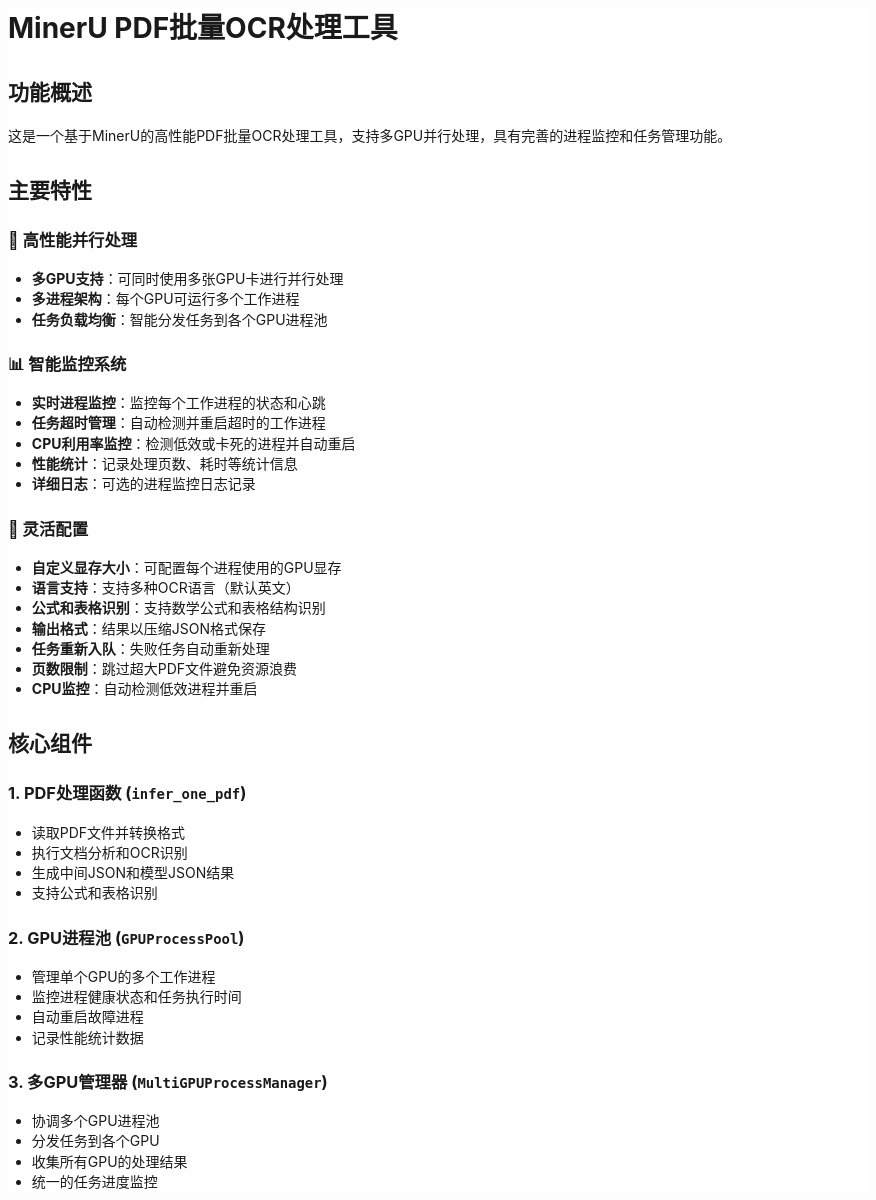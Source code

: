 # MinerU PDF批量OCR处理工具

## 功能概述

这是一个基于MinerU的高性能PDF批量OCR处理工具，支持多GPU并行处理，具有完善的进程监控和任务管理功能。

## 主要特性

### 🚀 高性能并行处理
- **多GPU支持**：可同时使用多张GPU卡进行并行处理
- **多进程架构**：每个GPU可运行多个工作进程
- **任务负载均衡**：智能分发任务到各个GPU进程池

### 📊 智能监控系统
- **实时进程监控**：监控每个工作进程的状态和心跳
- **任务超时管理**：自动检测并重启超时的工作进程
- **CPU利用率监控**：检测低效或卡死的进程并自动重启
- **性能统计**：记录处理页数、耗时等统计信息
- **详细日志**：可选的进程监控日志记录

### 🔧 灵活配置
- **自定义显存大小**：可配置每个进程使用的GPU显存
- **语言支持**：支持多种OCR语言（默认英文）
- **公式和表格识别**：支持数学公式和表格结构识别
- **输出格式**：结果以压缩JSON格式保存
- **任务重新入队**：失败任务自动重新处理
- **页数限制**：跳过超大PDF文件避免资源浪费
- **CPU监控**：自动检测低效进程并重启

## 核心组件

### 1. PDF处理函数 (`infer_one_pdf`)
- 读取PDF文件并转换格式
- 执行文档分析和OCR识别
- 生成中间JSON和模型JSON结果
- 支持公式和表格识别

### 2. GPU进程池 (`GPUProcessPool`)
- 管理单个GPU的多个工作进程
- 监控进程健康状态和任务执行时间
- 自动重启故障进程
- 记录性能统计数据

### 3. 多GPU管理器 (`MultiGPUProcessManager`)
- 协调多个GPU进程池
- 分发任务到各个GPU
- 收集所有GPU的处理结果
- 统一的任务进度监控
